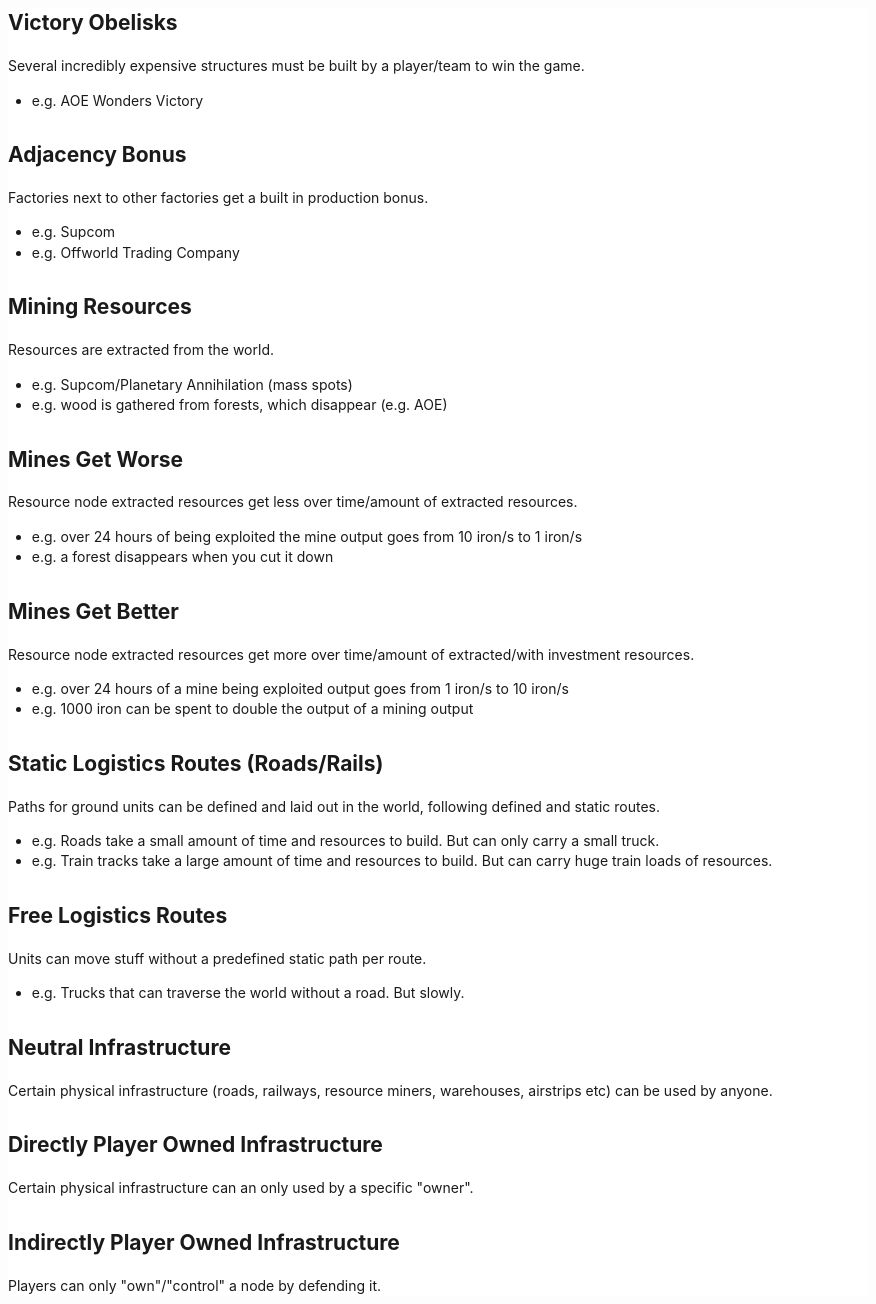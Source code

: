 ## Victory Obelisks
Several incredibly expensive structures must be built by a player/team to win the game.
 - e.g. AOE Wonders Victory

## Adjacency Bonus
Factories next to other factories get a built in production bonus.
 - e.g. Supcom
 - e.g. Offworld Trading Company

## Mining Resources
Resources are extracted from the world.
 - e.g. Supcom/Planetary Annihilation (mass spots)
 - e.g. wood is gathered from forests, which disappear (e.g. AOE)

## Mines Get Worse
Resource node extracted resources get less over time/amount of extracted resources.
 - e.g. over 24 hours of being exploited the mine output goes from 10 iron/s to 1 iron/s
 - e.g. a forest disappears when you cut it down

## Mines Get Better
Resource node extracted resources get more over time/amount of extracted/with investment resources.
 - e.g. over 24 hours of a mine being exploited output goes from 1 iron/s to 10 iron/s
 - e.g. 1000 iron can be spent to double the output of a mining output

## Static Logistics Routes (Roads/Rails)
Paths for ground units can be defined and laid out in the world, following defined and static routes.
 - e.g. Roads take a small amount of time and resources to build. But can only carry a small truck.
 - e.g. Train tracks take a large amount of time and resources to build. But can carry huge train loads of resources.

## Free Logistics Routes
Units can move stuff without a predefined static path per route.
 - e.g. Trucks that can traverse the world without a road. But slowly.

## Neutral Infrastructure
Certain physical infrastructure (roads, railways, resource miners, warehouses, airstrips etc) can be used by anyone.

## Directly Player Owned Infrastructure
Certain physical infrastructure can an only used by a specific "owner".

## Indirectly Player Owned Infrastructure
Players can only "own"/"control" a node by defending it.
